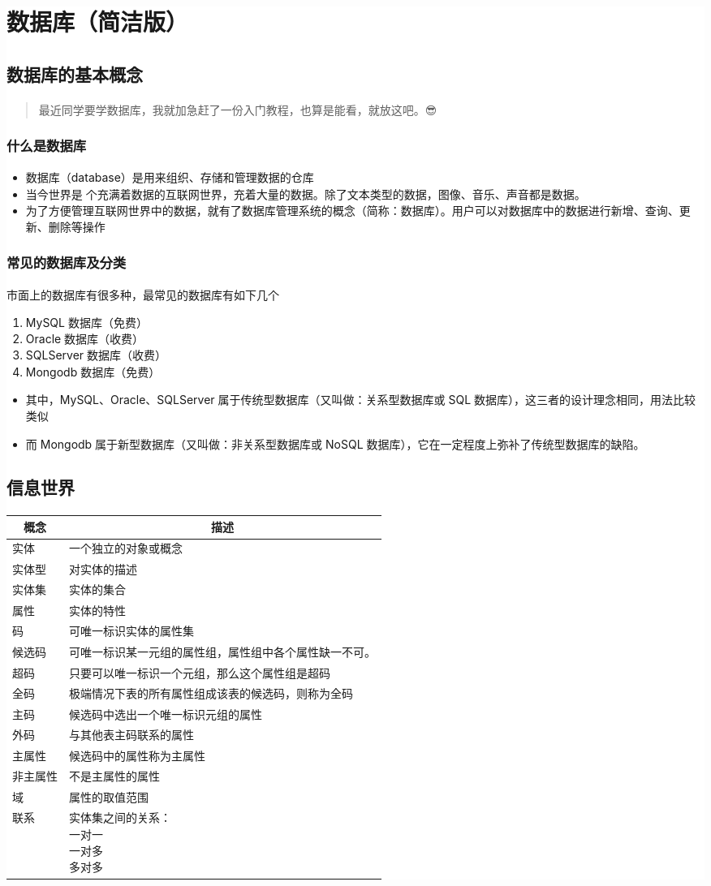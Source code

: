 # 数据库（简洁版）

## 数据库的基本概念

> 最近同学要学数据库，我就加急赶了一份入门教程，也算是能看，就放这吧。😎

### 什么是数据库

- 数据库（database）是用来组织、存储和管理数据的仓库
- 当今世界是 个充满着数据的互联网世界，充着大量的数据。除了文本类型的数据，图像、音乐、声音都是数据。
- 为了方便管理互联网世界中的数据，就有了数据库管理系统的概念（简称：数据库）。用户可以对数据库中的数据进行新增、查询、更新、删除等操作

### 常见的数据库及分类

市面上的数据库有很多种，最常见的数据库有如下几个

1. MySQL 数据库（免费）
2. Oracle 数据库（收费）
3. SQLServer 数据库（收费）
4. Mongodb 数据库（免费）

- 其中，MySQL、Oracle、SQLServer 属于传统型数据库（又叫做：关系型数据库或 SQL 数据库），这三者的设计理念相同，用法比较类似

- 而 Mongodb 属于新型数据库（又叫做：非关系型数据库或 NoSQL 数据库），它在一定程度上弥补了传统型数据库的缺陷。





## 信息世界

| 概念     | 描述                                                   |
| -------- | ------------------------------------------------------ |
| 实体     | 一个独立的对象或概念                                   |
| 实体型   | 对实体的描述                                           |
| 实体集   | 实体的集合                                             |
| 属性     | 实体的特性                                             |
| 码       | 可唯一标识实体的属性集                                 |
| 候选码   | 可唯一标识某一元组的属性组，属性组中各个属性缺一不可。 |
| 超码     | 只要可以唯一标识一个元组，那么这个属性组是超码         |
| 全码     | 极端情况下表的所有属性组成该表的候选码，则称为全码     |
| 主码     | 候选码中选出一个唯一标识元组的属性                     |
| 外码     | 与其他表主码联系的属性                                 |
| 主属性   | 候选码中的属性称为主属性                               |
| 非主属性 | 不是主属性的属性                                       |
| 域       | 属性的取值范围                                         |
| 联系     | 实体集之间的关系：<br />一对一<br />一对多<br />多对多 |
